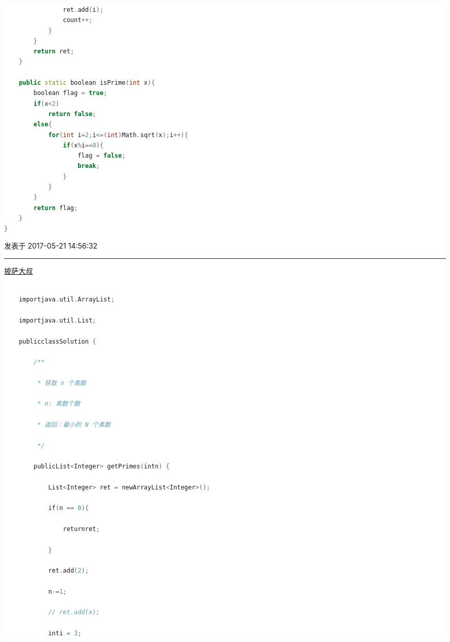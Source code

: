 ```cpp
                ret.add(i);
                count++;
            }
        }
        return ret;
    }

    public static boolean isPrime(int x){
        boolean flag = true;
        if(x<2)
            return false;
        else{
            for(int i=2;i<=(int)Math.sqrt(x);i++){
                if(x%i==0){
                    flag = false;
                    break;
                }
            }
        }
        return flag;
    }
} 
```

发表于 2017-05-21 14:56:32

* * *

[披萨大叔](https://www.nowcoder.com/profile/841505)

```cpp

	importjava.util.ArrayList;

	importjava.util.List;

	publicclassSolution {

	    /**

	     * 获取 n 个素数

	     * n: 素数个数

	     * 返回：最小的 N 个素数

	     */

	    publicList<Integer> getPrimes(intn) {

	        List<Integer> ret = newArrayList<Integer>();

	        if(n == 0){

	            returnret;

	        }

	        ret.add(2);

	        n-=1;

	        // ret.add(x);

	        inti = 3;
```